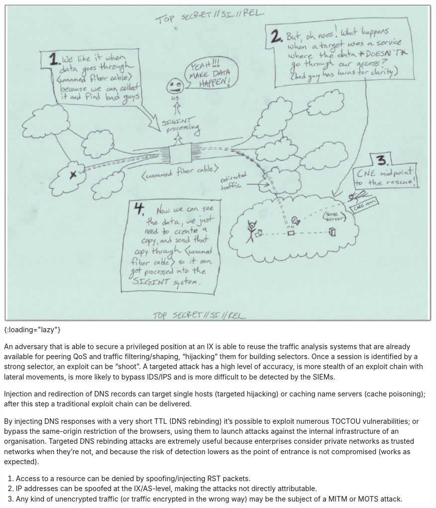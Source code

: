 ![make data happen](/images/2018-07-13-Make-Data-Happen.webp){:loading="lazy"}

An adversary that is able to secure a privileged position at an IX is able to reuse the traffic analysis systems that are already available for peering QoS and traffic filtering/shaping, “hijacking” them for building selectors. Once a session is identified by a strong selector, an exploit can be “shoot”.
A targeted attack has a high level of accuracy, is more stealth of an exploit chain with lateral movements, is more likely to bypass IDS/IPS and is more difficult to be detected by the SIEMs.

Injection and redirection of DNS records can target single hosts (targeted hijacking) or caching name servers (cache poisoning); after this step a traditional exploit chain can be delivered.

By injecting DNS responses with a very short TTL (DNS rebinding) it’s possible to exploit numerous TOCTOU vulnerabilities; or bypass the same-origin restriction of the browsers, using them to launch attacks against the internal infrastructure of an organisation.
Targeted DNS rebinding attacks are extremely useful because enterprises consider private networks as trusted networks when they’re not, and because the risk of detection lowers as the point of entrance is not compromised (works as expected).

1. Access to a resource can be denied by spoofing/injecting RST packets.
2. IP addresses can be spoofed at the IX/AS-level, making the attacks not directly attributable.
3. Any kind of unencrypted traffic (or traffic encrypted in the wrong way) may be the subject of a MITM or MOTS attack.
